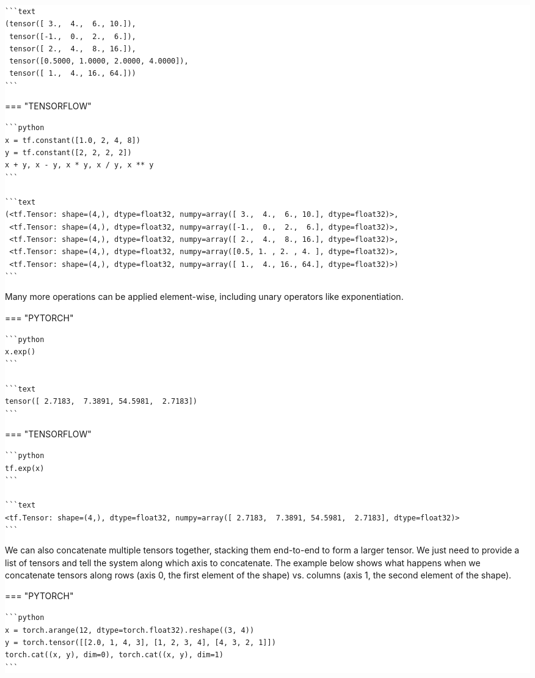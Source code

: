     ```text
    (tensor([ 3.,  4.,  6., 10.]),
     tensor([-1.,  0.,  2.,  6.]),
     tensor([ 2.,  4.,  8., 16.]),
     tensor([0.5000, 1.0000, 2.0000, 4.0000]),
     tensor([ 1.,  4., 16., 64.]))
    ```
=== "TENSORFLOW"

    ```python
    x = tf.constant([1.0, 2, 4, 8])
    y = tf.constant([2, 2, 2, 2])
    x + y, x - y, x * y, x / y, x ** y
    ```

    ```text
    (<tf.Tensor: shape=(4,), dtype=float32, numpy=array([ 3.,  4.,  6., 10.], dtype=float32)>,
     <tf.Tensor: shape=(4,), dtype=float32, numpy=array([-1.,  0.,  2.,  6.], dtype=float32)>,
     <tf.Tensor: shape=(4,), dtype=float32, numpy=array([ 2.,  4.,  8., 16.], dtype=float32)>,
     <tf.Tensor: shape=(4,), dtype=float32, numpy=array([0.5, 1. , 2. , 4. ], dtype=float32)>,
     <tf.Tensor: shape=(4,), dtype=float32, numpy=array([ 1.,  4., 16., 64.], dtype=float32)>)
    ```
Many more operations can be applied element-wise, including unary operators like exponentiation.

=== "PYTORCH"

    ```python
    x.exp()
    ```

    ```text
    tensor([ 2.7183,  7.3891, 54.5981,  2.7183])
    ```
=== "TENSORFLOW"

    ```python
    tf.exp(x)
    ```

    ```text
    <tf.Tensor: shape=(4,), dtype=float32, numpy=array([ 2.7183,  7.3891, 54.5981,  2.7183], dtype=float32)>
    ```
We can also concatenate multiple tensors together, stacking them end-to-end to form a larger tensor. We just need to provide a list of tensors and tell the system along which axis to concatenate. The example below shows what happens when we concatenate tensors along rows (axis 0, the first element of the shape) vs. columns (axis 1, the second element of the shape).

=== "PYTORCH"

    ```python
    x = torch.arange(12, dtype=torch.float32).reshape((3, 4))
    y = torch.tensor([[2.0, 1, 4, 3], [1, 2, 3, 4], [4, 3, 2, 1]])
    torch.cat((x, y), dim=0), torch.cat((x, y), dim=1)
    ```
